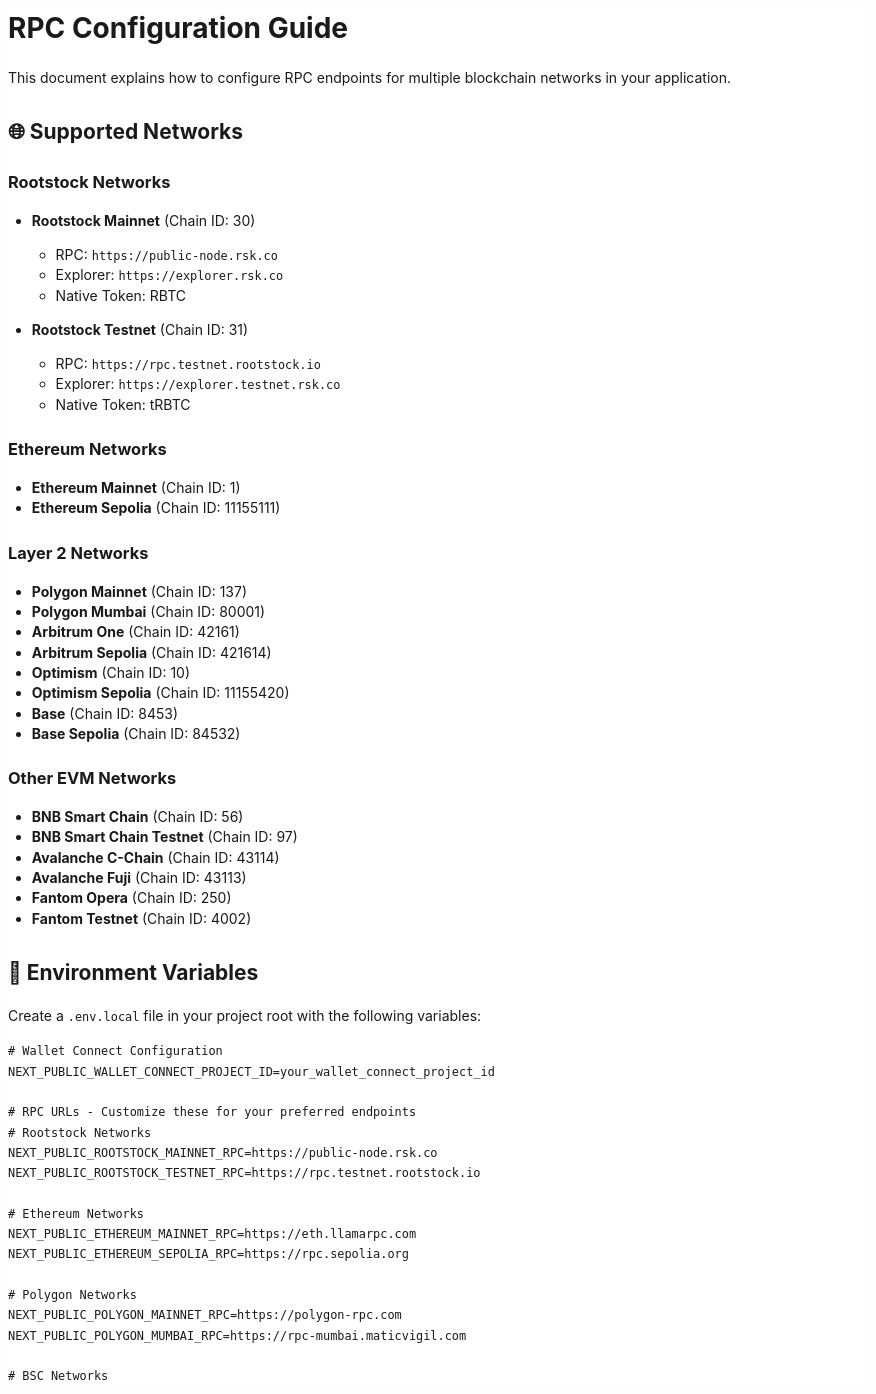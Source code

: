 # RPC Configuration Guide

This document explains how to configure RPC endpoints for multiple blockchain networks in your application.

## 🌐 Supported Networks

### Rootstock Networks
- **Rootstock Mainnet** (Chain ID: 30)
  - RPC: `https://public-node.rsk.co`
  - Explorer: `https://explorer.rsk.co`
  - Native Token: RBTC

- **Rootstock Testnet** (Chain ID: 31)
  - RPC: `https://rpc.testnet.rootstock.io`
  - Explorer: `https://explorer.testnet.rsk.co`
  - Native Token: tRBTC

### Ethereum Networks
- **Ethereum Mainnet** (Chain ID: 1)
- **Ethereum Sepolia** (Chain ID: 11155111)

### Layer 2 Networks
- **Polygon Mainnet** (Chain ID: 137)
- **Polygon Mumbai** (Chain ID: 80001)
- **Arbitrum One** (Chain ID: 42161)
- **Arbitrum Sepolia** (Chain ID: 421614)
- **Optimism** (Chain ID: 10)
- **Optimism Sepolia** (Chain ID: 11155420)
- **Base** (Chain ID: 8453)
- **Base Sepolia** (Chain ID: 84532)

### Other EVM Networks
- **BNB Smart Chain** (Chain ID: 56)
- **BNB Smart Chain Testnet** (Chain ID: 97)
- **Avalanche C-Chain** (Chain ID: 43114)
- **Avalanche Fuji** (Chain ID: 43113)
- **Fantom Opera** (Chain ID: 250)
- **Fantom Testnet** (Chain ID: 4002)

## 🔧 Environment Variables

Create a `.env.local` file in your project root with the following variables:

```env
# Wallet Connect Configuration
NEXT_PUBLIC_WALLET_CONNECT_PROJECT_ID=your_wallet_connect_project_id

# RPC URLs - Customize these for your preferred endpoints
# Rootstock Networks
NEXT_PUBLIC_ROOTSTOCK_MAINNET_RPC=https://public-node.rsk.co
NEXT_PUBLIC_ROOTSTOCK_TESTNET_RPC=https://rpc.testnet.rootstock.io

# Ethereum Networks
NEXT_PUBLIC_ETHEREUM_MAINNET_RPC=https://eth.llamarpc.com
NEXT_PUBLIC_ETHEREUM_SEPOLIA_RPC=https://rpc.sepolia.org

# Polygon Networks
NEXT_PUBLIC_POLYGON_MAINNET_RPC=https://polygon-rpc.com
NEXT_PUBLIC_POLYGON_MUMBAI_RPC=https://rpc-mumbai.maticvigil.com

# BSC Networks
```